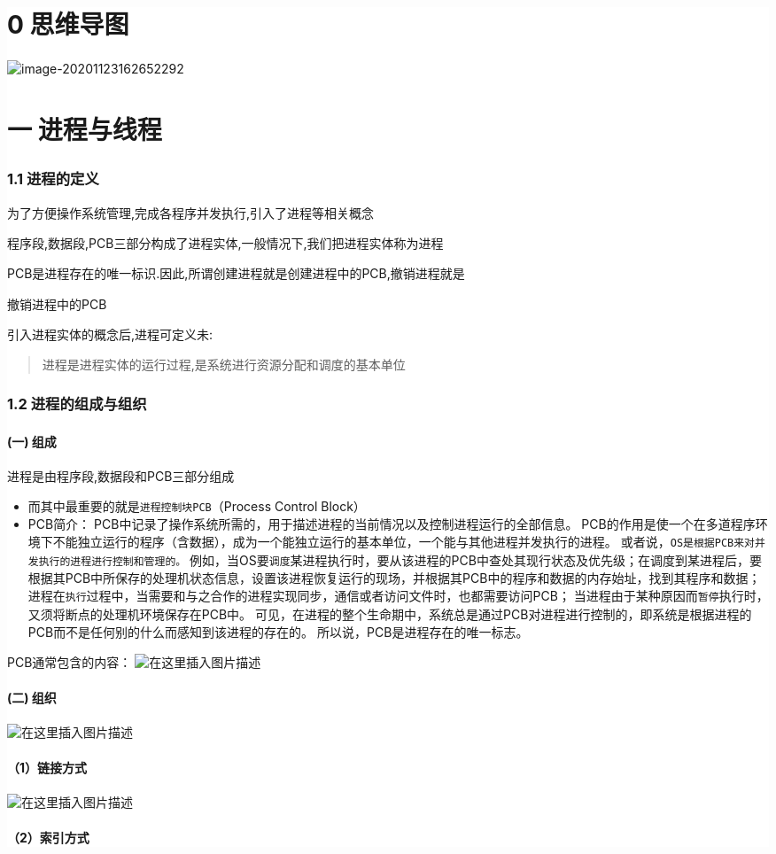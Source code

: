 # 0 思维导图

![image-20201123162652292](https://gitee.com/zisuu/picture/raw/master/img/20201123162653.png)

# 一 进程与线程

### 1.1 进程的定义

为了方便操作系统管理,完成各程序并发执行,引入了进程等相关概念

程序段,数据段,PCB三部分构成了进程实体,一般情况下,我们把进程实体称为进程

PCB是进程存在的唯一标识.因此,所谓创建进程就是创建进程中的PCB,撤销进程就是

撤销进程中的PCB

引入进程实体的概念后,进程可定义未:

> 进程是进程实体的运行过程,是系统进行资源分配和调度的基本单位

### 1.2 进程的组成与组织

#### (一) 组成

进程是由程序段,数据段和PCB三部分组成

- 而其中最重要的就是`进程控制块PCB`（Process Control Block）
- PCB简介：
          PCB中记录了操作系统所需的，用于描述进程的当前情况以及控制进程运行的全部信息。
          PCB的作用是使一个在多道程序环境下不能独立运行的程序（含数据），成为一个能独立运行的基本单位，一个能与其他进程并发执行的进程。
          或者说，`OS是根据PCB来对并发执行的进程进行控制和管理的。`
          例如，当OS要`调度`某进程执行时，要从该进程的PCB中查处其现行状态及优先级；在调度到某进程后，要根据其PCB中所保存的处理机状态信息，设置该进程恢复运行的现场，并根据其PCB中的程序和数据的内存始址，找到其程序和数据；
          进程在`执行`过程中，当需要和与之合作的进程实现同步，通信或者访问文件时，也都需要访问PCB；
          当进程由于某种原因而`暂停`执行时，又须将断点的处理机环境保存在PCB中。
          可见，在进程的整个生命期中，系统总是通过PCB对进程进行控制的，即系统是根据进程的PCB而不是任何别的什么而感知到该进程的存在的。
          所以说，PCB是进程存在的唯一标志。

PCB通常包含的内容：
![在这里插入图片描述](https://gitee.com/zisuu/picture/raw/master/img/20201121213444.png)



#### (二) 组织

![在这里插入图片描述](https://gitee.com/zisuu/picture/raw/master/img/20201121213449.png)

#### （1）链接方式

![在这里插入图片描述](https://gitee.com/zisuu/picture/raw/master/img/20201121213456.png)

#### （2）索引方式
